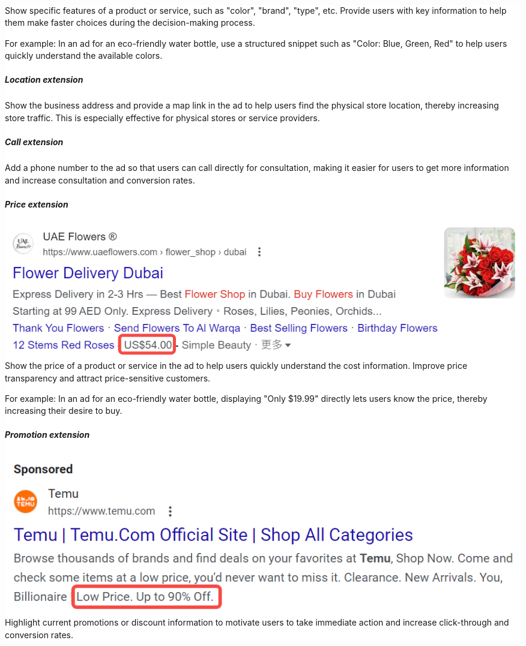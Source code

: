 Show specific features of a product or service, such as "color", "brand", "type", etc. Provide users with key information to help them make faster choices during the decision-making process.

For example: In an ad for an eco-friendly water bottle, use a structured snippet such as "Color: Blue, Green, Red" to help users quickly understand the available colors.

##### Location extension
Show the business address and provide a map link in the ad to help users find the physical store location, thereby increasing store traffic. This is especially effective for physical stores or service providers.

##### Call extension
Add a phone number to the ad so that users can call directly for consultation, making it easier for users to get more information and increase consultation and conversion rates.

##### Price extension
![](price-extension-example.png)
Show the price of a product or service in the ad to help users quickly understand the cost information. Improve price transparency and attract price-sensitive customers.

For example: In an ad for an eco-friendly water bottle, displaying "Only $19.99" directly lets users know the price, thereby increasing their desire to buy.

##### Promotion extension
![](promotion-example.png)
Highlight current promotions or discount information to motivate users to take immediate action and increase click-through and conversion rates.

